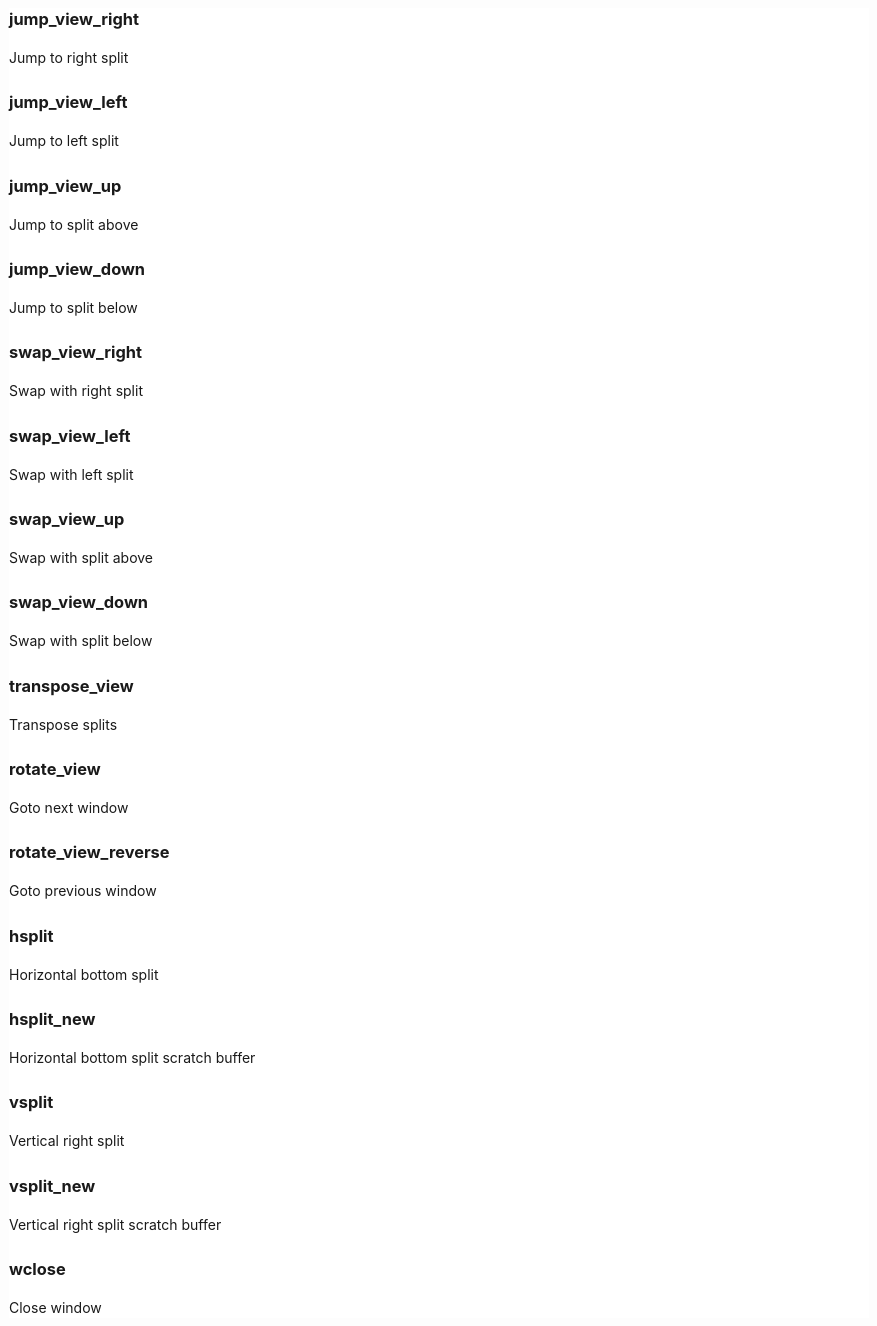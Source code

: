 ### **jump_view_right**
Jump to right split

### **jump_view_left**
Jump to left split

### **jump_view_up**
Jump to split above

### **jump_view_down**
Jump to split below

### **swap_view_right**
Swap with right split

### **swap_view_left**
Swap with left split

### **swap_view_up**
Swap with split above

### **swap_view_down**
Swap with split below

### **transpose_view**
Transpose splits

### **rotate_view**
Goto next window

### **rotate_view_reverse**
Goto previous window

### **hsplit**
Horizontal bottom split

### **hsplit_new**
Horizontal bottom split scratch buffer

### **vsplit**
Vertical right split

### **vsplit_new**
Vertical right split scratch buffer

### **wclose**
Close window
